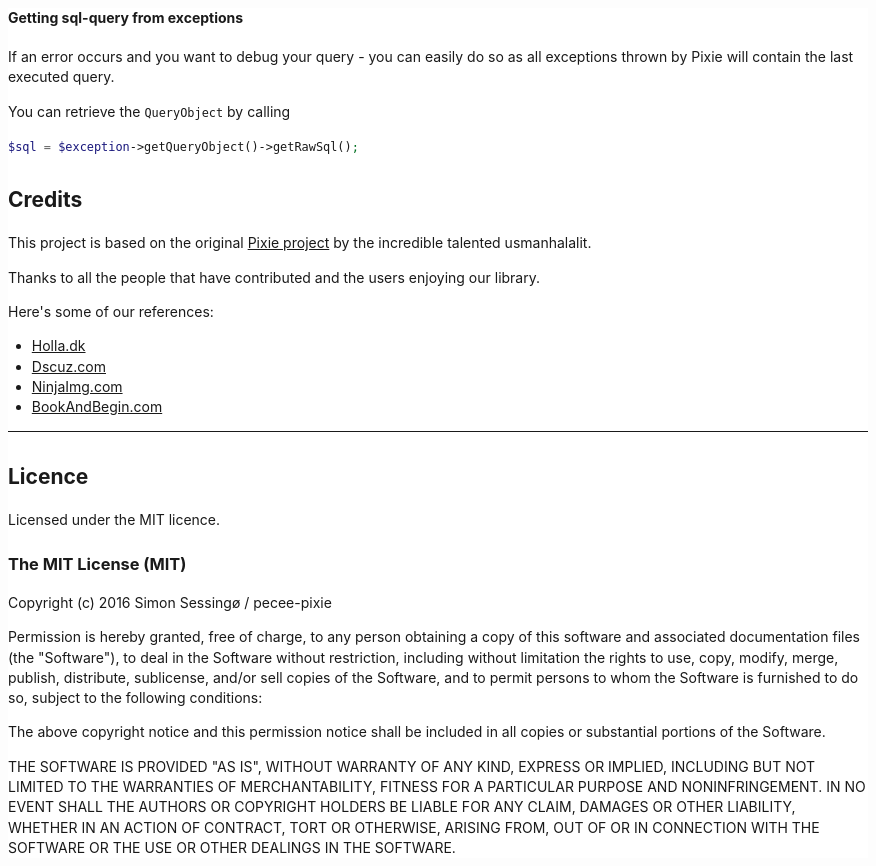 #### Getting sql-query from exceptions

If an error occurs and you want to debug your query - you can easily do so as all exceptions thrown by Pixie will
contain the last executed query.

You can retrieve the `QueryObject` by calling

```php
$sql = $exception->getQueryObject()->getRawSql();
```

## Credits

This project is based on the original [Pixie project](https://github.com/usmanhalalit/pixie) by the incredible talented usmanhalalit.

Thanks to all the people that have contributed and the users enjoying our library.

Here's some of our references:

- [Holla.dk](https://holla.dk)
- [Dscuz.com](https://dscuz.com)
- [NinjaImg.com](https://ninjaimg.com)
- [BookAndBegin.com](https://bookandbegin.com)

___

## Licence

Licensed under the MIT licence.

### The MIT License (MIT)

Copyright (c) 2016 Simon Sessingø / pecee-pixie

Permission is hereby granted, free of charge, to any person obtaining a copy
of this software and associated documentation files (the "Software"), to deal
in the Software without restriction, including without limitation the rights
to use, copy, modify, merge, publish, distribute, sublicense, and/or sell
copies of the Software, and to permit persons to whom the Software is
furnished to do so, subject to the following conditions:

The above copyright notice and this permission notice shall be included in all
copies or substantial portions of the Software.

THE SOFTWARE IS PROVIDED "AS IS", WITHOUT WARRANTY OF ANY KIND, EXPRESS OR
IMPLIED, INCLUDING BUT NOT LIMITED TO THE WARRANTIES OF MERCHANTABILITY,
FITNESS FOR A PARTICULAR PURPOSE AND NONINFRINGEMENT. IN NO EVENT SHALL THE
AUTHORS OR COPYRIGHT HOLDERS BE LIABLE FOR ANY CLAIM, DAMAGES OR OTHER
LIABILITY, WHETHER IN AN ACTION OF CONTRACT, TORT OR OTHERWISE, ARISING FROM,
OUT OF OR IN CONNECTION WITH THE SOFTWARE OR THE USE OR OTHER DEALINGS IN THE
SOFTWARE.